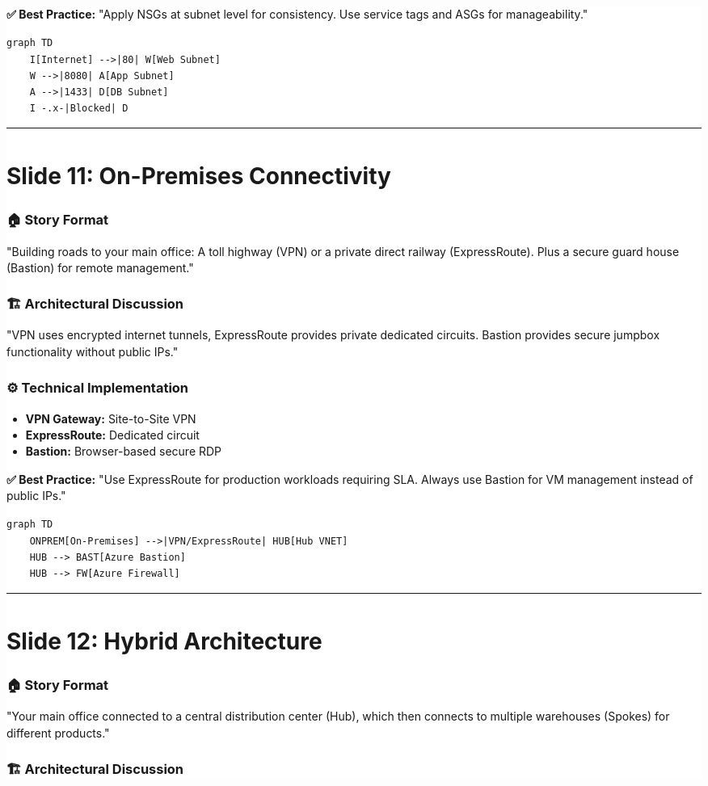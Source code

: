 **✅ Best Practice:**
"Apply NSGs at subnet level for consistency. Use service tags and ASGs for manageability."

```mermaid
graph TD
    I[Internet] -->|80| W[Web Subnet]
    W -->|8080| A[App Subnet]
    A -->|1433| D[DB Subnet]
    I -.x-|Blocked| D
```

---

# Slide 11: On-Premises Connectivity

### 🏠 Story Format

"Building roads to your main office: A toll highway (VPN) or a private direct railway (ExpressRoute). Plus a secure guard house (Bastion) for remote management."

### 🏗️ Architectural Discussion

"VPN uses encrypted internet tunnels, ExpressRoute provides private dedicated circuits. Bastion provides secure jumpbox functionality without public IPs."

### ⚙️ Technical Implementation

* **VPN Gateway:** Site-to-Site VPN
* **ExpressRoute:** Dedicated circuit
* **Bastion:** Browser-based secure RDP

**✅ Best Practice:**
"Use ExpressRoute for production workloads requiring SLA. Always use Bastion for VM management instead of public IPs."

```mermaid
graph TD
    ONPREM[On-Premises] -->|VPN/ExpressRoute| HUB[Hub VNET]
    HUB --> BAST[Azure Bastion]
    HUB --> FW[Azure Firewall]
```

---

# Slide 12: Hybrid Architecture

### 🏠 Story Format

"Your main office connected to a central distribution center (Hub), which then connects to multiple warehouses (Spokes) for different products."

### 🏗️ Architectural Discussion
